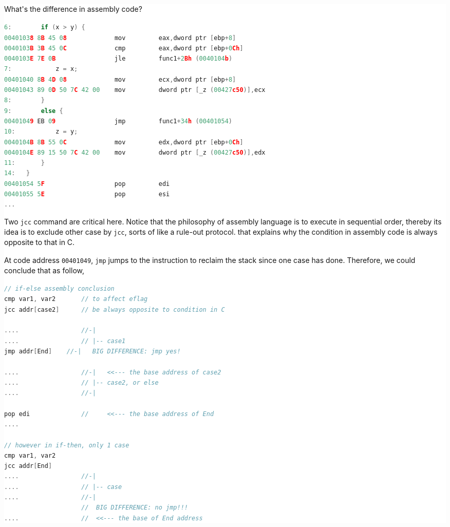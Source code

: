 What's the difference in assembly code?

```c
6:        if (x > y) {
00401038 8B 45 08             mov         eax,dword ptr [ebp+8]
0040103B 3B 45 0C             cmp         eax,dword ptr [ebp+0Ch]
0040103E 7E 0B                jle         func1+2Bh (0040104b)
7:            z = x;
00401040 8B 4D 08             mov         ecx,dword ptr [ebp+8]
00401043 89 0D 50 7C 42 00    mov         dword ptr [_z (00427c50)],ecx
8:        }
9:        else {
00401049 EB 09                jmp         func1+34h (00401054)
10:           z = y;
0040104B 8B 55 0C             mov         edx,dword ptr [ebp+0Ch]
0040104E 89 15 50 7C 42 00    mov         dword ptr [_z (00427c50)],edx
11:       }
14:   }
00401054 5F                   pop         edi
00401055 5E                   pop         esi
...
```

Two `jcc` command are critical here. Notice that the philosophy of  assembly language is to execute in sequential order, thereby its idea is to exclude other case by `jcc`, sorts of like a rule-out protocol. that explains why the condition in assembly code is always opposite to that in C.

At code address `00401049`, `jmp` jumps to the instruction to reclaim the stack since one case has done. Therefore, we could conclude that as follow,

```c
// if-else assembly conclusion
cmp var1, var2       // to affect eflag
jcc addr[case2]      // be always opposite to condition in C

....                 //-|
....                 // |-- case1
jmp addr[End]    //-|   BIG DIFFERENCE: jmp yes!

....                 //-|   <<--- the base address of case2
....                 // |-- case2, or else
....                 //-|

pop edi              //     <<--- the base address of End
....

// however in if-then, only 1 case
cmp var1, var2
jcc addr[End]
....                 //-|
....                 // |-- case
....                 //-|
                     //  BIG DIFFERENCE: no jmp!!! 
....                 //  <<--- the base of End address
```
